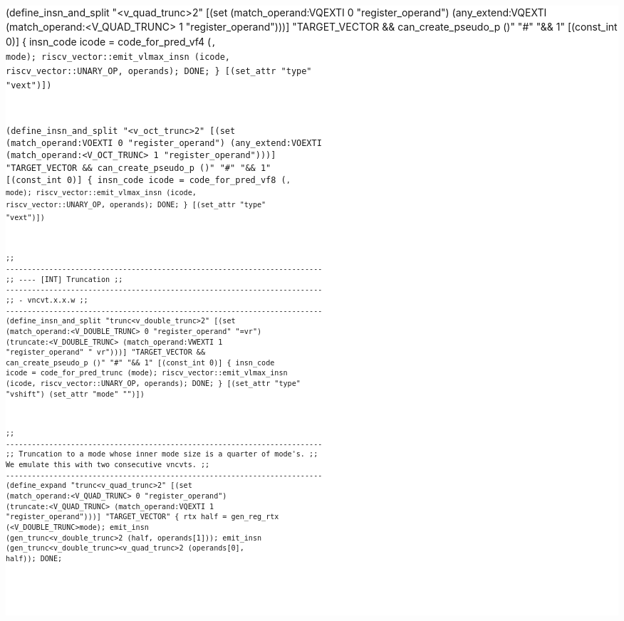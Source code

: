 (define_insn_and_split "<optab><v_quad_trunc><mode>2"
  [(set (match_operand:VQEXTI 0 "register_operand")
    (any_extend:VQEXTI
     (match_operand:<V_QUAD_TRUNC> 1 "register_operand")))]
  "TARGET_VECTOR && can_create_pseudo_p ()"
  "#"
  "&& 1"
  [(const_int 0)]
{
  insn_code icode = code_for_pred_vf4 (<CODE>, <MODE>mode);
  riscv_vector::emit_vlmax_insn (icode, riscv_vector::UNARY_OP, operands);
  DONE;
}
[(set_attr "type" "vext")])

(define_insn_and_split "<optab><v_oct_trunc><mode>2"
  [(set (match_operand:VOEXTI 0 "register_operand")
    (any_extend:VOEXTI
     (match_operand:<V_OCT_TRUNC> 1 "register_operand")))]
  "TARGET_VECTOR && can_create_pseudo_p ()"
  "#"
  "&& 1"
  [(const_int 0)]
{
  insn_code icode = code_for_pred_vf8 (<CODE>, <MODE>mode);
  riscv_vector::emit_vlmax_insn (icode, riscv_vector::UNARY_OP, operands);
  DONE;
}
[(set_attr "type" "vext")])

;; -------------------------------------------------------------------------
;; ---- [INT] Truncation
;; -------------------------------------------------------------------------
;; - vncvt.x.x.w
;; -------------------------------------------------------------------------
(define_insn_and_split "trunc<mode><v_double_trunc>2"
  [(set (match_operand:<V_DOUBLE_TRUNC> 0 "register_operand" "=vr")
    (truncate:<V_DOUBLE_TRUNC>
     (match_operand:VWEXTI 1 "register_operand"              " vr")))]
  "TARGET_VECTOR && can_create_pseudo_p ()"
  "#"
  "&& 1"
  [(const_int 0)]
{
  insn_code icode = code_for_pred_trunc (<MODE>mode);
  riscv_vector::emit_vlmax_insn (icode, riscv_vector::UNARY_OP, operands);
  DONE;
}
  [(set_attr "type" "vshift")
   (set_attr "mode" "<MODE>")])

;; -------------------------------------------------------------------------
;; Truncation to a mode whose inner mode size is a quarter of mode's.
;; We emulate this with two consecutive vncvts.
;; -------------------------------------------------------------------------
(define_expand "trunc<mode><v_quad_trunc>2"
  [(set (match_operand:<V_QUAD_TRUNC> 0 "register_operand")
    (truncate:<V_QUAD_TRUNC>
     (match_operand:VQEXTI 1 "register_operand")))]
  "TARGET_VECTOR"
{
  rtx half = gen_reg_rtx (<V_DOUBLE_TRUNC>mode);
  emit_insn (gen_trunc<mode><v_double_trunc>2 (half, operands[1]));
  emit_insn (gen_trunc<v_double_trunc><v_quad_trunc>2 (operands[0], half));
  DONE;
